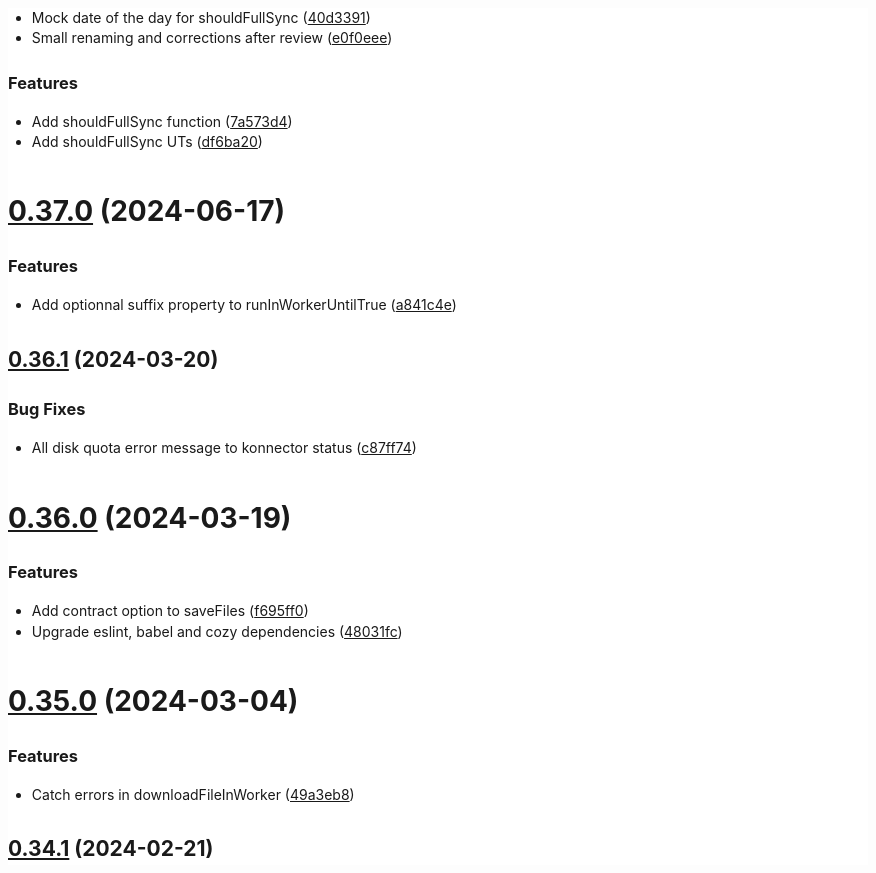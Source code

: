 - Mock date of the day for shouldFullSync ([40d3391](https://github.com/konnectors/libs/commit/40d3391f81dcd2c1315834b030aa73da7ce1d13f))
- Small renaming and corrections after review ([e0f0eee](https://github.com/konnectors/libs/commit/e0f0eee17ea9f1dce799f62f3db6ef49ec48caa2))

### Features

- Add shouldFullSync function ([7a573d4](https://github.com/konnectors/libs/commit/7a573d4e0e425fbee836d830fd10103ddbfc848c))
- Add shouldFullSync UTs ([df6ba20](https://github.com/konnectors/libs/commit/df6ba20af6073ce5f0ff5e83178854c34c301d68))

# [0.37.0](https://github.com/konnectors/libs/compare/cozy-clisk@0.36.1...cozy-clisk@0.37.0) (2024-06-17)

### Features

- Add optionnal suffix property to runInWorkerUntilTrue ([a841c4e](https://github.com/konnectors/libs/commit/a841c4eb82849cf625a527446f34cfd77ab6dfeb))

## [0.36.1](https://github.com/konnectors/libs/compare/cozy-clisk@0.36.0...cozy-clisk@0.36.1) (2024-03-20)

### Bug Fixes

- All disk quota error message to konnector status ([c87ff74](https://github.com/konnectors/libs/commit/c87ff74dbf1acd6696fd9f40b6f96531b43c30cf))

# [0.36.0](https://github.com/konnectors/libs/compare/cozy-clisk@0.35.0...cozy-clisk@0.36.0) (2024-03-19)

### Features

- Add contract option to saveFiles ([f695ff0](https://github.com/konnectors/libs/commit/f695ff068fae1460c6d509dad4758772ffd8454e))
- Upgrade eslint, babel and cozy dependencies ([48031fc](https://github.com/konnectors/libs/commit/48031fcc44e14d989aa45694b4f215fb9ecb5eda))

# [0.35.0](https://github.com/konnectors/libs/compare/cozy-clisk@0.34.1...cozy-clisk@0.35.0) (2024-03-04)

### Features

- Catch errors in downloadFileInWorker ([49a3eb8](https://github.com/konnectors/libs/commit/49a3eb81395d4b7d65353f33cff22d5b3c522f24))

## [0.34.1](https://github.com/konnectors/libs/compare/cozy-clisk@0.34.0...cozy-clisk@0.34.1) (2024-02-21)
